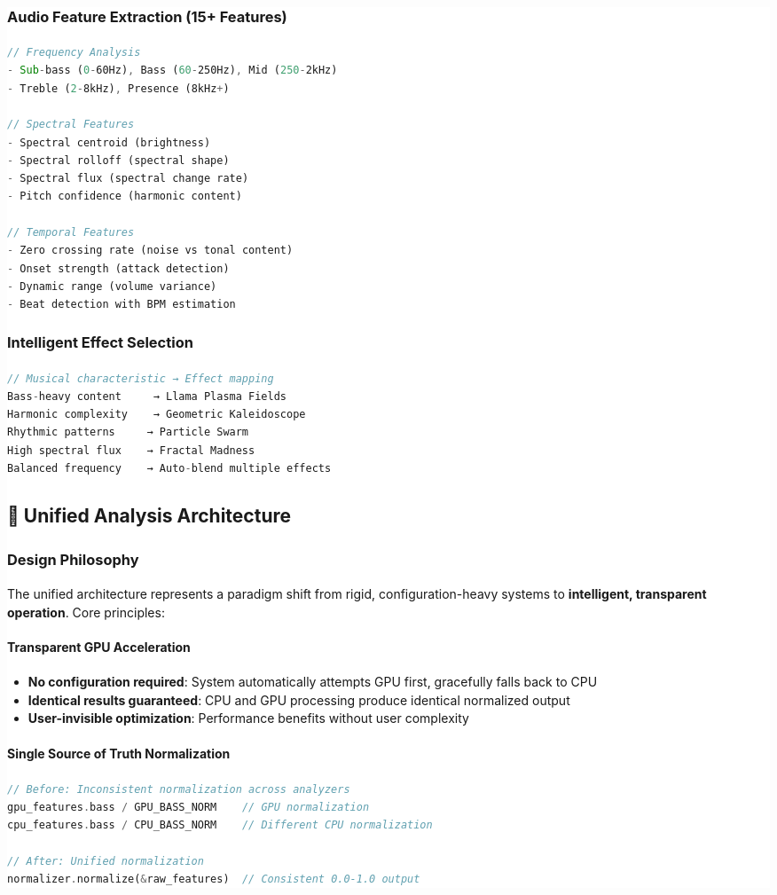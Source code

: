 ### Audio Feature Extraction (15+ Features)
```rust
// Frequency Analysis
- Sub-bass (0-60Hz), Bass (60-250Hz), Mid (250-2kHz)
- Treble (2-8kHz), Presence (8kHz+)

// Spectral Features
- Spectral centroid (brightness)
- Spectral rolloff (spectral shape)
- Spectral flux (spectral change rate)
- Pitch confidence (harmonic content)

// Temporal Features
- Zero crossing rate (noise vs tonal content)
- Onset strength (attack detection)
- Dynamic range (volume variance)
- Beat detection with BPM estimation
```

### Intelligent Effect Selection
```rust
// Musical characteristic → Effect mapping
Bass-heavy content     → Llama Plasma Fields
Harmonic complexity    → Geometric Kaleidoscope
Rhythmic patterns     → Particle Swarm
High spectral flux    → Fractal Madness
Balanced frequency    → Auto-blend multiple effects
```

## 🧠 Unified Analysis Architecture

### Design Philosophy

The unified architecture represents a paradigm shift from rigid, configuration-heavy systems to **intelligent, transparent operation**. Core principles:

#### **Transparent GPU Acceleration**
- **No configuration required**: System automatically attempts GPU first, gracefully falls back to CPU
- **Identical results guaranteed**: CPU and GPU processing produce identical normalized output
- **User-invisible optimization**: Performance benefits without user complexity

#### **Single Source of Truth Normalization**
```rust
// Before: Inconsistent normalization across analyzers
gpu_features.bass / GPU_BASS_NORM    // GPU normalization
cpu_features.bass / CPU_BASS_NORM    // Different CPU normalization

// After: Unified normalization
normalizer.normalize(&raw_features)  // Consistent 0.0-1.0 output
```
